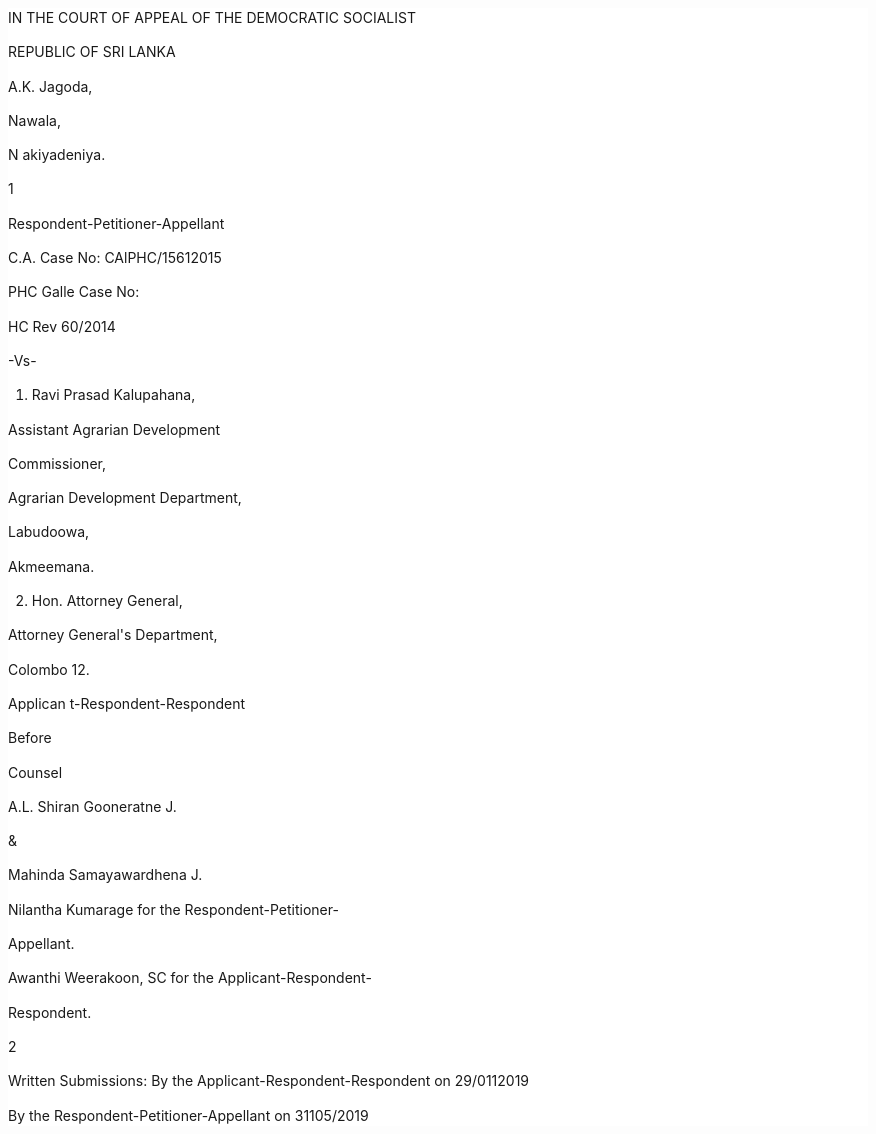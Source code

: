 IN THE COURT OF APPEAL OF THE DEMOCRATIC SOCIALIST

REPUBLIC OF SRI LANKA

A.K. Jagoda,

Nawala,

N akiyadeniya.

1

Respondent-Petitioner-Appellant

C.A. Case No: CAlPHC/15612015

PHC Galle Case No:

HC Rev 60/2014

-Vs-

1. Ravi Prasad Kalupahana,

Assistant Agrarian Development

Commissioner,

Agrarian Development Department,

Labudoowa,

Akmeemana.

2. Hon. Attorney General,

Attorney General's Department,

Colombo 12.

Applican t-Respondent-Respondent

Before

Counsel

A.L. Shiran Gooneratne J.

&

Mahinda Samayawardhena J.

Nilantha Kumarage for the Respondent-Petitioner-

Appellant.

Awanthi Weerakoon, SC for the Applicant-Respondent-

Respondent.

2

Written Submissions: By the Applicant-Respondent-Respondent on 29/0112019

By the Respondent-Petitioner-Appellant on 31105/2019
